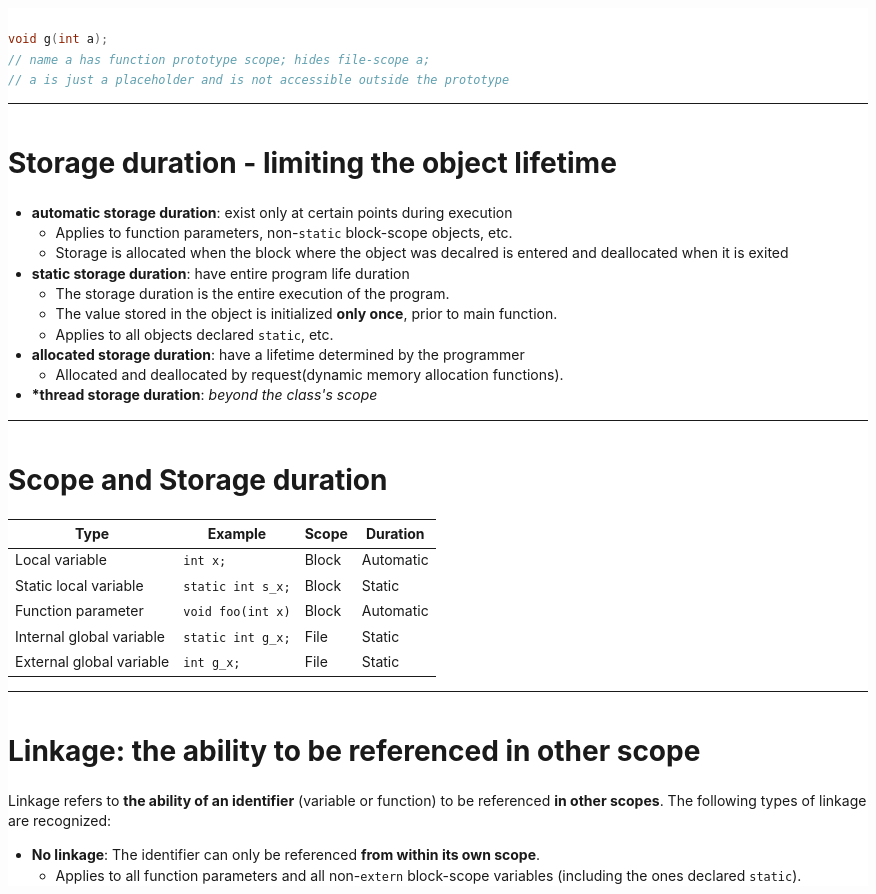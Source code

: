 ```c

void g(int a);   
// name a has function prototype scope; hides file-scope a;
// a is just a placeholder and is not accessible outside the prototype
```
---

# Storage duration - limiting the object **lifetime**

- **automatic storage duration**: exist only at certain points during execution
  - Applies to function parameters, non-`static` block-scope objects, etc.
  - Storage is allocated when the block where the object was decalred is entered and deallocated when it is exited
- **static storage duration**:  have entire program life duration
  - The storage duration is the entire execution of the program.
  - The value stored in the object is initialized **only once**, prior to main function.
  - Applies to all objects declared `static`, etc.
- **allocated storage duration**: have a lifetime determined by the programmer
  - Allocated and deallocated by request(dynamic memory allocation functions).
- **\*thread storage duration**: *beyond the class's scope*

---

# Scope and Storage duration

<div align="center">

| Type                     | Example                          | Scope | Duration  | 
| ------------------------ | -------------------------------- | ----- | --------- |
| Local variable           | `int x;`                         | Block | Automatic |
| Static local variable    | `static int s_x;`                | Block | Static    |
| Function parameter       | `void foo(int x)`                | Block | Automatic |
| Internal global variable | `static int g_x;`                | File  | Static    |
| External global variable | `int g_x;`                       | File  | Static    |

</div>

---

# Linkage: **the ability to be referenced** in other scope

Linkage refers to **the ability of an identifier** (variable or function) to be referenced **in other scopes**. The following types of linkage are recognized:

- **No linkage**: The identifier can only be referenced **from within its own scope**.
  - Applies to all function parameters and all non-`extern` block-scope variables (including the ones declared `static`).
  
